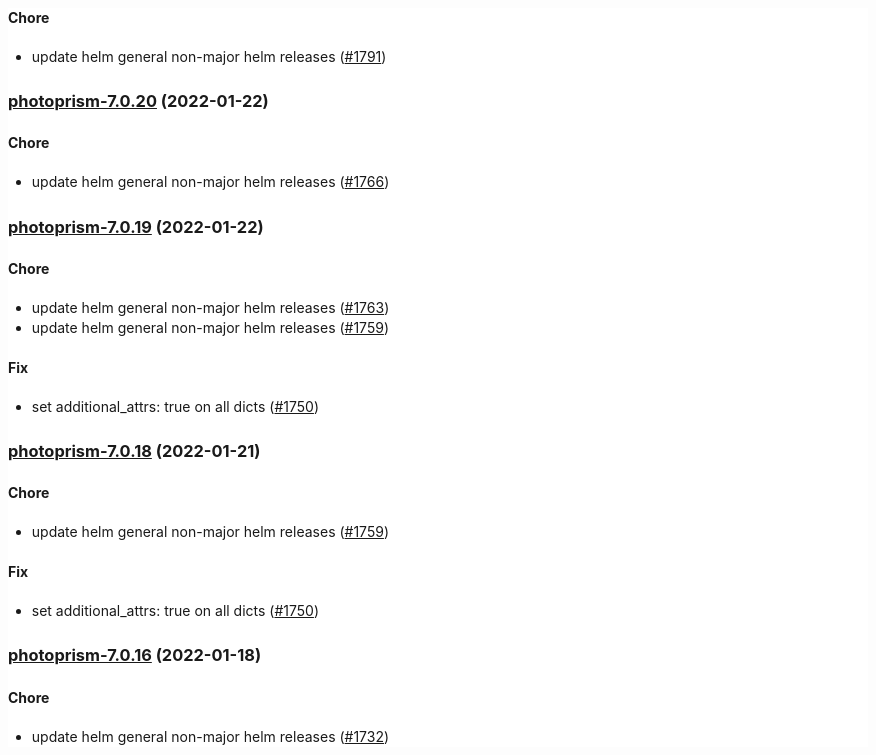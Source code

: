 #### Chore

* update helm general non-major helm releases ([#1791](https://github.com/truecharts/apps/issues/1791))



<a name="photoprism-7.0.20"></a>
### [photoprism-7.0.20](https://github.com/truecharts/apps/compare/photoprism-7.0.19...photoprism-7.0.20) (2022-01-22)

#### Chore

* update helm general non-major helm releases ([#1766](https://github.com/truecharts/apps/issues/1766))



<a name="photoprism-7.0.19"></a>
### [photoprism-7.0.19](https://github.com/truecharts/apps/compare/photoprism-7.0.17...photoprism-7.0.19) (2022-01-22)

#### Chore

* update helm general non-major helm releases ([#1763](https://github.com/truecharts/apps/issues/1763))
* update helm general non-major helm releases ([#1759](https://github.com/truecharts/apps/issues/1759))

#### Fix

* set additional_attrs: true on all dicts ([#1750](https://github.com/truecharts/apps/issues/1750))



<a name="photoprism-7.0.18"></a>
### [photoprism-7.0.18](https://github.com/truecharts/apps/compare/photoprism-7.0.17...photoprism-7.0.18) (2022-01-21)

#### Chore

* update helm general non-major helm releases ([#1759](https://github.com/truecharts/apps/issues/1759))

#### Fix

* set additional_attrs: true on all dicts ([#1750](https://github.com/truecharts/apps/issues/1750))



<a name="photoprism-7.0.16"></a>
### [photoprism-7.0.16](https://github.com/truecharts/apps/compare/photoprism-7.0.15...photoprism-7.0.16) (2022-01-18)

#### Chore

* update helm general non-major helm releases ([#1732](https://github.com/truecharts/apps/issues/1732))
